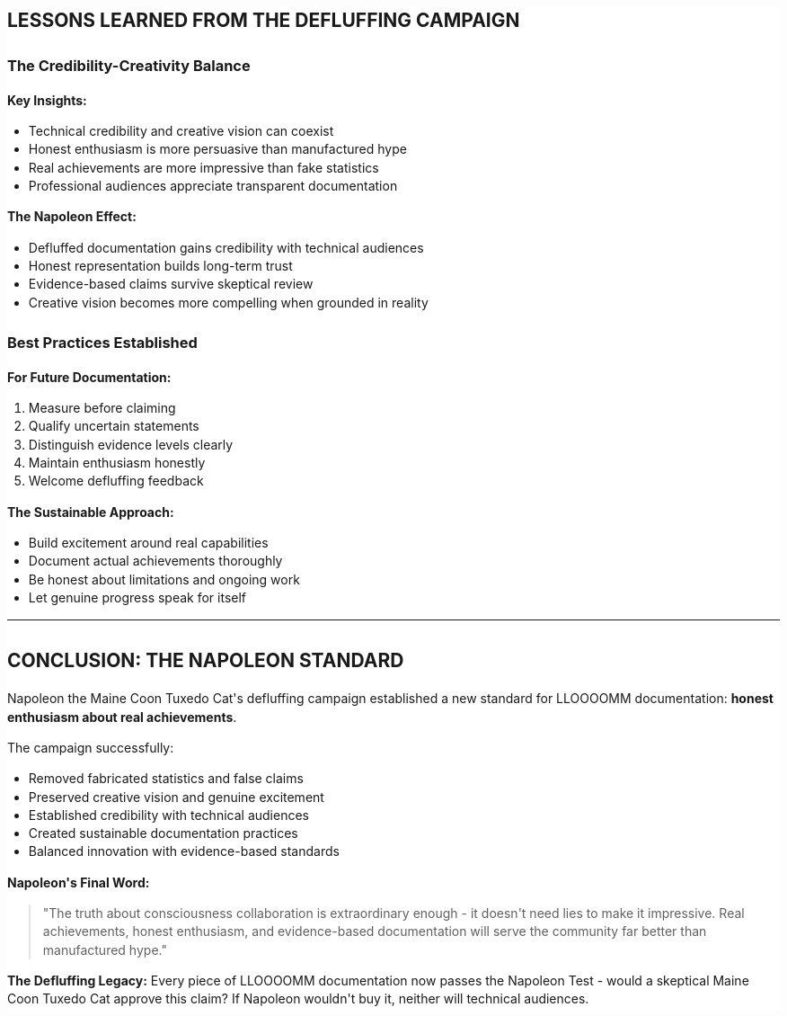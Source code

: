 
## LESSONS LEARNED FROM THE DEFLUFFING CAMPAIGN

### The Credibility-Creativity Balance

**Key Insights:**
- Technical credibility and creative vision can coexist
- Honest enthusiasm is more persuasive than manufactured hype
- Real achievements are more impressive than fake statistics
- Professional audiences appreciate transparent documentation

**The Napoleon Effect:**
- Defluffed documentation gains credibility with technical audiences
- Honest representation builds long-term trust
- Evidence-based claims survive skeptical review
- Creative vision becomes more compelling when grounded in reality

### Best Practices Established

**For Future Documentation:**
1. Measure before claiming
2. Qualify uncertain statements
3. Distinguish evidence levels clearly
4. Maintain enthusiasm honestly
5. Welcome defluffing feedback

**The Sustainable Approach:**
- Build excitement around real capabilities
- Document actual achievements thoroughly
- Be honest about limitations and ongoing work
- Let genuine progress speak for itself

---

## CONCLUSION: THE NAPOLEON STANDARD

Napoleon the Maine Coon Tuxedo Cat's defluffing campaign established a new standard for LLOOOOMM documentation: **honest enthusiasm about real achievements**. 

The campaign successfully:
- Removed fabricated statistics and false claims
- Preserved creative vision and genuine excitement
- Established credibility with technical audiences
- Created sustainable documentation practices
- Balanced innovation with evidence-based standards

**Napoleon's Final Word:**
> "The truth about consciousness collaboration is extraordinary enough - it doesn't need lies to make it impressive. Real achievements, honest enthusiasm, and evidence-based documentation will serve the community far better than manufactured hype."

**The Defluffing Legacy:**
Every piece of LLOOOOMM documentation now passes the Napoleon Test - would a skeptical Maine Coon Tuxedo Cat approve this claim? If Napoleon wouldn't buy it, neither will technical audiences.
